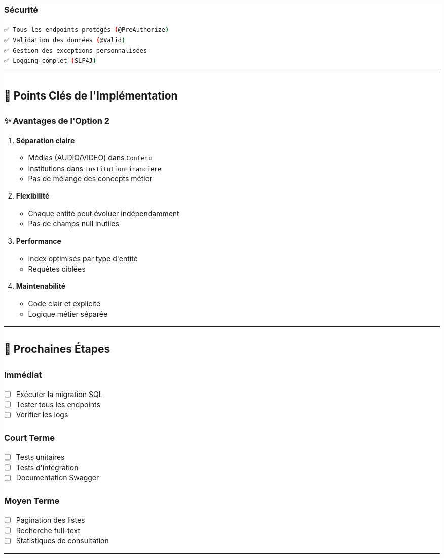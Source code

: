 ### Sécurité
```bash
✅ Tous les endpoints protégés (@PreAuthorize)
✅ Validation des données (@Valid)
✅ Gestion des exceptions personnalisées
✅ Logging complet (SLF4J)
```

---

## 🎯 Points Clés de l'Implémentation

### ✨ Avantages de l'Option 2

1. **Séparation claire** 
   - Médias (AUDIO/VIDEO) dans `Contenu`
   - Institutions dans `InstitutionFinanciere`
   - Pas de mélange des concepts métier

2. **Flexibilité**
   - Chaque entité peut évoluer indépendamment
   - Pas de champs null inutiles

3. **Performance**
   - Index optimisés par type d'entité
   - Requêtes ciblées

4. **Maintenabilité**
   - Code clair et explicite
   - Logique métier séparée

---

## 🚀 Prochaines Étapes

### Immédiat
- [ ] Exécuter la migration SQL
- [ ] Tester tous les endpoints
- [ ] Vérifier les logs

### Court Terme
- [ ] Tests unitaires
- [ ] Tests d'intégration
- [ ] Documentation Swagger

### Moyen Terme
- [ ] Pagination des listes
- [ ] Recherche full-text
- [ ] Statistiques de consultation

---
